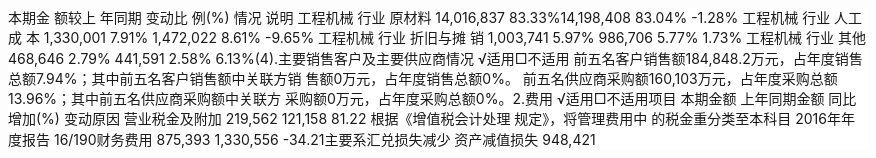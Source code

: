 本期金
额较上
年同期
变动比
例(%)
情况
说明
工程机械
行业
原材料
14,016,837
83.33%14,198,408
83.04%
-1.28%
工程机械
行业
人工成
本
1,330,001
7.91%
1,472,022
8.61%
-9.65%
工程机械
行业
折旧与摊
销
1,003,741
5.97%
986,706
5.77%
1.73%
工程机械
行业
其他
468,646
2.79%
441,591
2.58%
6.13%(4).主要销售客户及主要供应商情况
√适用□不适用
前五名客户销售额184,848.2万元，占年度销售总额7.94%；其中前五名客户销售额中关联方销
售额0万元，占年度销售总额0%。
前五名供应商采购额160,103万元，占年度采购总额13.96%；其中前五名供应商采购额中关联方
采购额0万元，占年度采购总额0%。2.费用
√适用□不适用项目
本期金额
上年同期金额
同比增加(%)
变动原因
营业税金及附加
219,562
121,158
81.22
根据《增值税会计处理
规定》，将管理费用中
的税金重分类至本科目
2016年年度报告
16/190财务费用
875,393
1,330,556
-34.21主要系汇兑损失减少
资产减值损失
948,421